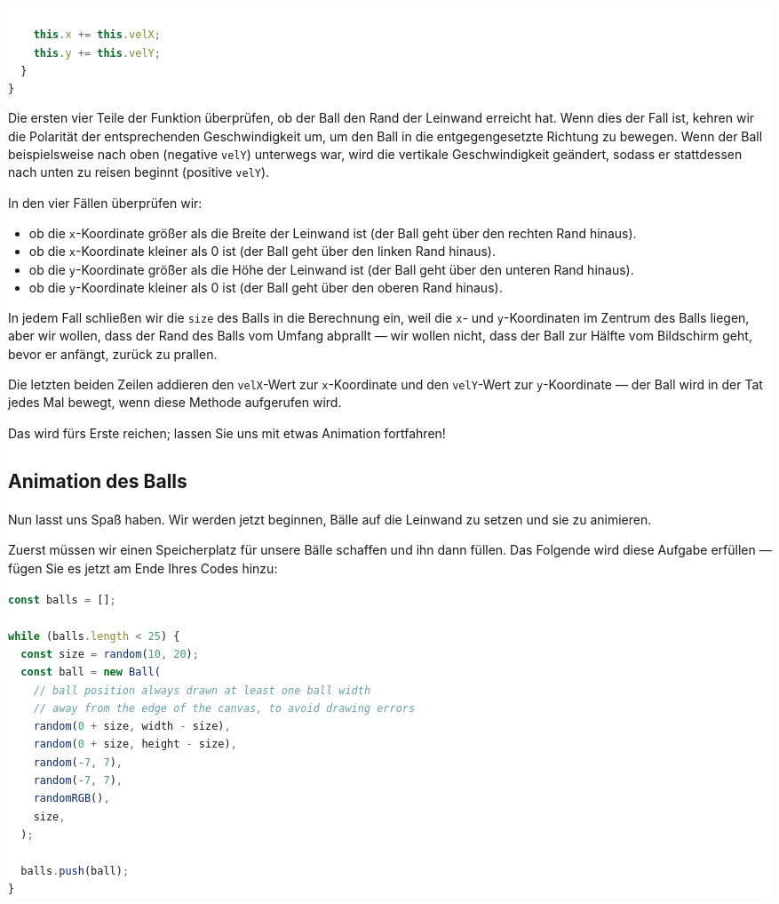 ```js

    this.x += this.velX;
    this.y += this.velY;
  }
}
```

Die ersten vier Teile der Funktion überprüfen, ob der Ball den Rand der Leinwand erreicht hat. Wenn dies der Fall ist, kehren wir die Polarität der entsprechenden Geschwindigkeit um, um den Ball in die entgegengesetzte Richtung zu bewegen. Wenn der Ball beispielsweise nach oben (negative `velY`) unterwegs war, wird die vertikale Geschwindigkeit geändert, sodass er stattdessen nach unten zu reisen beginnt (positive `velY`).

In den vier Fällen überprüfen wir:

- ob die `x`-Koordinate größer als die Breite der Leinwand ist (der Ball geht über den rechten Rand hinaus).
- ob die `x`-Koordinate kleiner als 0 ist (der Ball geht über den linken Rand hinaus).
- ob die `y`-Koordinate größer als die Höhe der Leinwand ist (der Ball geht über den unteren Rand hinaus).
- ob die `y`-Koordinate kleiner als 0 ist (der Ball geht über den oberen Rand hinaus).

In jedem Fall schließen wir die `size` des Balls in die Berechnung ein, weil die `x`- und `y`-Koordinaten im Zentrum des Balls liegen, aber wir wollen, dass der Rand des Balls vom Umfang abprallt — wir wollen nicht, dass der Ball zur Hälfte vom Bildschirm geht, bevor er anfängt, zurück zu prallen.

Die letzten beiden Zeilen addieren den `velX`-Wert zur `x`-Koordinate und den `velY`-Wert zur `y`-Koordinate — der Ball wird in der Tat jedes Mal bewegt, wenn diese Methode aufgerufen wird.

Das wird fürs Erste reichen; lassen Sie uns mit etwas Animation fortfahren!

## Animation des Balls

Nun lasst uns Spaß haben. Wir werden jetzt beginnen, Bälle auf die Leinwand zu setzen und sie zu animieren.

Zuerst müssen wir einen Speicherplatz für unsere Bälle schaffen und ihn dann füllen. Das Folgende wird diese Aufgabe erfüllen — fügen Sie es jetzt am Ende Ihres Codes hinzu:

```js
const balls = [];

while (balls.length < 25) {
  const size = random(10, 20);
  const ball = new Ball(
    // ball position always drawn at least one ball width
    // away from the edge of the canvas, to avoid drawing errors
    random(0 + size, width - size),
    random(0 + size, height - size),
    random(-7, 7),
    random(-7, 7),
    randomRGB(),
    size,
  );

  balls.push(ball);
}
```
